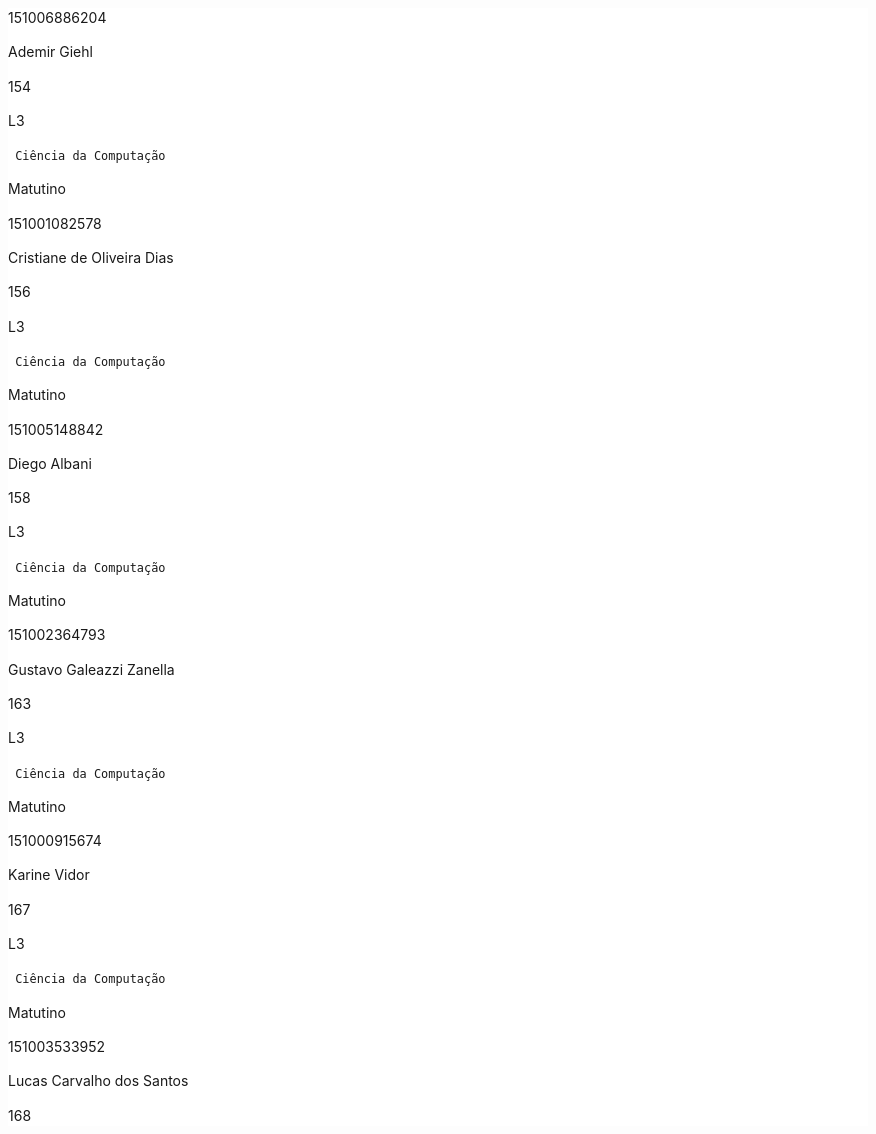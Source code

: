    151006886204

   Ademir Giehl

   154

   L3

     Ciência da Computação

   Matutino

   151001082578

   Cristiane de Oliveira Dias

   156

   L3

     Ciência da Computação

   Matutino

   151005148842

   Diego Albani

   158

   L3

     Ciência da Computação

   Matutino

   151002364793

   Gustavo Galeazzi Zanella

   163

   L3

     Ciência da Computação

   Matutino

   151000915674

   Karine Vidor

   167

   L3

     Ciência da Computação

   Matutino

   151003533952

   Lucas Carvalho dos Santos

   168
